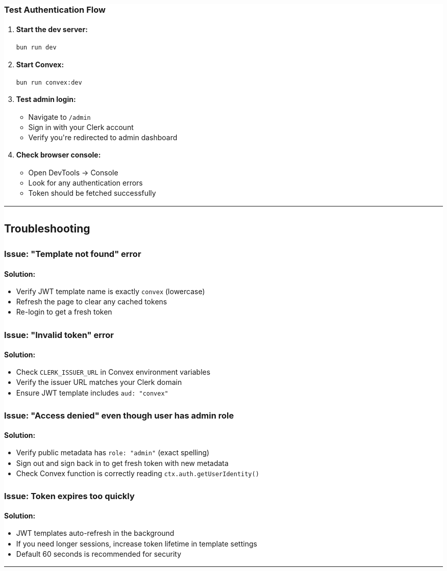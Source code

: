 ### Test Authentication Flow

1. **Start the dev server:**
   ```bash
   bun run dev
   ```

2. **Start Convex:**
   ```bash
   bun run convex:dev
   ```

3. **Test admin login:**
   - Navigate to `/admin`
   - Sign in with your Clerk account
   - Verify you're redirected to admin dashboard

4. **Check browser console:**
   - Open DevTools → Console
   - Look for any authentication errors
   - Token should be fetched successfully

---

## Troubleshooting

### Issue: "Template not found" error

**Solution:** 
- Verify JWT template name is exactly `convex` (lowercase)
- Refresh the page to clear any cached tokens
- Re-login to get a fresh token

### Issue: "Invalid token" error

**Solution:**
- Check `CLERK_ISSUER_URL` in Convex environment variables
- Verify the issuer URL matches your Clerk domain
- Ensure JWT template includes `aud: "convex"`

### Issue: "Access denied" even though user has admin role

**Solution:**
- Verify public metadata has `role: "admin"` (exact spelling)
- Sign out and sign back in to get fresh token with new metadata
- Check Convex function is correctly reading `ctx.auth.getUserIdentity()`

### Issue: Token expires too quickly

**Solution:**
- JWT templates auto-refresh in the background
- If you need longer sessions, increase token lifetime in template settings
- Default 60 seconds is recommended for security

---